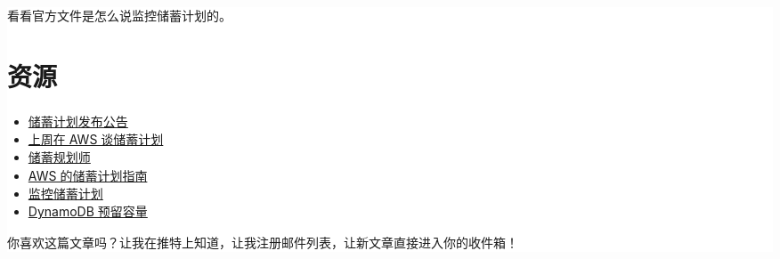 看看官方文件是怎么说监控储蓄计划的。

# 资源

*   [储蓄计划发布公告](https://aws.amazon.com/blogs/aws/new-savings-plans-for-aws-compute-services/)
*   [上周在 AWS 谈储蓄计划](https://www.lastweekinaws.com/blog/aws-begins-sunsetting-ris-replaces-them-with-something-much-much-better/)
*   [储蓄规划师](https://savings.bahr.dev/)
*   [AWS 的储蓄计划指南](https://docs.aws.amazon.com/savingsplans/latest/userguide)
*   [监控储蓄计划](https://docs.aws.amazon.com/savingsplans/latest/userguide/sp-monitoring.html)
*   [DynamoDB 预留容量](https://aws.amazon.com/blogs/aws/dynamodb-price-reduction-and-new-reserved-capacity-model/)

你喜欢这篇文章吗？让我在推特上知道，让我注册邮件列表，让新文章直接进入你的收件箱！